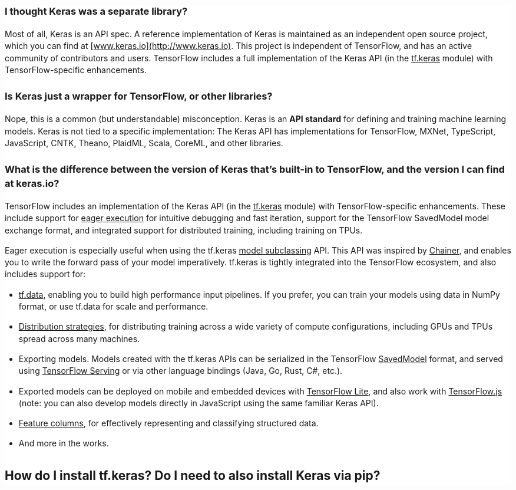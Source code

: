 ### I thought Keras was a separate library?

Most of all, Keras is an API spec. A reference implementation of Keras is maintained as an independent open source project, which you can find at [www.keras.io](http://www.keras.io). This project is independent of TensorFlow, and has an active community of contributors and users. TensorFlow includes a full implementation of the Keras API (in the [tf.keras](https://www.tensorflow.org/guide/keras) module) with TensorFlow-specific enhancements.

### Is Keras just a wrapper for TensorFlow, or other libraries?

Nope, this is a common (but understandable) misconception. Keras is an **API standard** for defining and training machine learning models. Keras is not tied to a specific implementation: The Keras API has implementations for TensorFlow, MXNet, TypeScript, JavaScript, CNTK, Theano, PlaidML, Scala, CoreML, and other libraries.

### What is the difference between the version of Keras that’s built-in to TensorFlow, and the version I can find at keras.io?

TensorFlow includes an implementation of the Keras API (in the [tf.keras](https://www.tensorflow.org/guide/keras) module) with TensorFlow-specific enhancements. These include support for [eager execution](https://www.tensorflow.org/guide/eager) for intuitive debugging and fast iteration, support for the TensorFlow SavedModel model exchange format, and integrated support for distributed training, including training on TPUs.

Eager execution is especially useful when using the tf.keras [model subclassing](https://www.tensorflow.org/guide/keras#model_subclassing) API. This API was inspired by [Chainer](https://chainer.org/), and enables you to write the forward pass of your model imperatively. tf.keras is tightly integrated into the TensorFlow ecosystem, and also includes support for:

* [tf.data](https://www.tensorflow.org/guide/datasets), enabling you to build high performance input pipelines. If you prefer, you can train your models using data in NumPy format, or use tf.data for scale and performance.

* [Distribution strategies](https://github.com/tensorflow/tensorflow/tree/master/tensorflow/contrib/distribute), for distributing training across a wide variety of compute configurations, including GPUs and TPUs spread across many machines.

* Exporting models. Models created with the tf.keras APIs can be serialized in the TensorFlow [SavedModel](https://www.tensorflow.org/tutorials/keras/save_and_restore_models) format, and served using [TensorFlow Serving](https://www.tensorflow.org/serving/) or via other language bindings (Java, Go, Rust, C#, etc.).

* Exported models can be deployed on mobile and embedded devices with [TensorFlow Lite](https://www.tensorflow.org/lite/), and also work with [TensorFlow.js](https://js.tensorflow.org) (note: you can also develop models directly in JavaScript using the same familiar Keras API).

* [Feature columns](https://www.tensorflow.org/guide/feature_columns), for effectively representing and classifying structured data.

* And more in the works.

## How do I install tf.keras? Do I need to also install Keras via pip?
